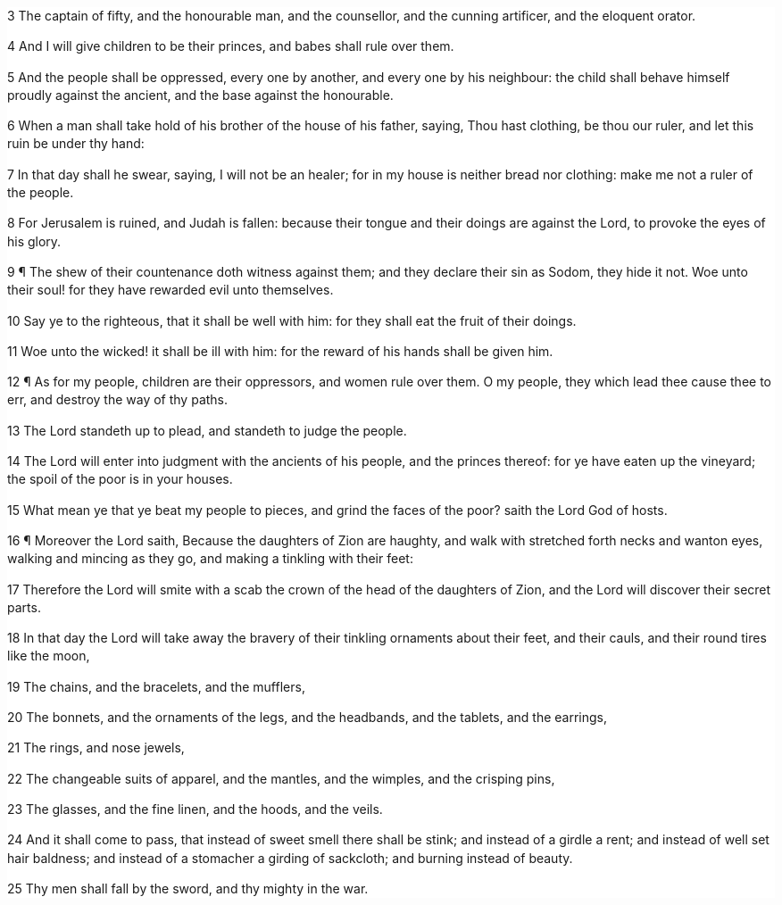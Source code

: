 3 The captain of fifty, and the honourable man, and the counsellor, and the cunning artificer, and the eloquent orator.

4 And I will give children to be their princes, and babes shall rule over them.

5 And the people shall be oppressed, every one by another, and every one by his neighbour: the child shall behave himself proudly against the ancient, and the base against the honourable.

6 When a man shall take hold of his brother of the house of his father, saying, Thou hast clothing, be thou our ruler, and let this ruin be under thy hand:

7 In that day shall he swear, saying, I will not be an healer; for in my house is neither bread nor clothing: make me not a ruler of the people.

8 For Jerusalem is ruined, and Judah is fallen: because their tongue and their doings are against the Lord, to provoke the eyes of his glory.

9 ¶ The shew of their countenance doth witness against them; and they declare their sin as Sodom, they hide it not. Woe unto their soul! for they have rewarded evil unto themselves.

10 Say ye to the righteous, that it shall be well with him: for they shall eat the fruit of their doings.

11 Woe unto the wicked! it shall be ill with him: for the reward of his hands shall be given him.

12 ¶ As for my people, children are their oppressors, and women rule over them. O my people, they which lead thee cause thee to err, and destroy the way of thy paths.

13 The Lord standeth up to plead, and standeth to judge the people.

14 The Lord will enter into judgment with the ancients of his people, and the princes thereof: for ye have eaten up the vineyard; the spoil of the poor is in your houses.

15 What mean ye that ye beat my people to pieces, and grind the faces of the poor? saith the Lord God of hosts.

16 ¶ Moreover the Lord saith, Because the daughters of Zion are haughty, and walk with stretched forth necks and wanton eyes, walking and mincing as they go, and making a tinkling with their feet:

17 Therefore the Lord will smite with a scab the crown of the head of the daughters of Zion, and the Lord will discover their secret parts.

18 In that day the Lord will take away the bravery of their tinkling ornaments about their feet, and their cauls, and their round tires like the moon,

19 The chains, and the bracelets, and the mufflers,

20 The bonnets, and the ornaments of the legs, and the headbands, and the tablets, and the earrings,

21 The rings, and nose jewels,

22 The changeable suits of apparel, and the mantles, and the wimples, and the crisping pins,

23 The glasses, and the fine linen, and the hoods, and the veils.

24 And it shall come to pass, that instead of sweet smell there shall be stink; and instead of a girdle a rent; and instead of well set hair baldness; and instead of a stomacher a girding of sackcloth; and burning instead of beauty.

25 Thy men shall fall by the sword, and thy mighty in the war.
